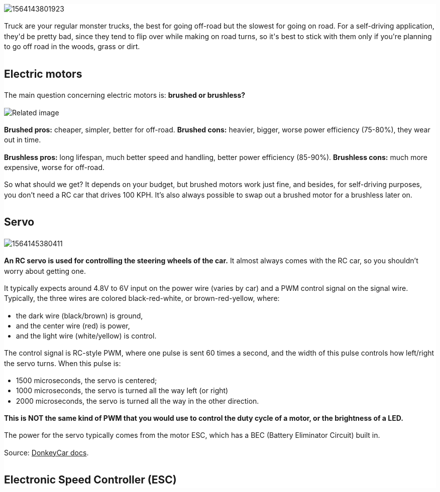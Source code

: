 ![1564143801923](C:\Users\ori\AppData\Roaming\Typora\typora-user-images\1564143801923.png)

Truck are your regular monster trucks, the best for going off-road but the slowest for going on road. For a self-driving application, they'd be pretty bad, since they tend to flip over while making on road turns, so it's best to stick with them only if you're planning to go off road in the woods, grass or dirt. 

## Electric motors

The main question concerning electric motors is: **brushed or brushless?**

![Related image](https://www.portable-electric.com/wp-content/uploads/brushed-brushless.jpg)

**Brushed pros:** cheaper, simpler, better for off-road. 
**Brushed cons:** heavier, bigger, worse power efficiency (75-80%), they wear out in time.

**Brushless pros:** long lifespan, much better speed and handling, better power efficiency (85-90%).
**Brushless cons:** much more expensive, worse for off-road.

So what should we get? It depends on your budget, but brushed motors work just fine, and besides, for self-driving purposes, you don’t need a RC car that drives 100 KPH. It’s also always possible to swap out a brushed motor for a brushless later on.

## Servo

![1564145380411](C:\Users\ori\AppData\Roaming\Typora\typora-user-images\1564145380411.png)

**An RC servo is used for controlling the steering wheels of the car.** It almost always comes with the RC car, so you shouldn’t worry about getting one.

It typically expects around 4.8V to 6V input on the power wire (varies by car) and a PWM control signal on the signal wire. Typically, the three wires are colored black-red-white, or brown-red-yellow, where:

- the dark wire (black/brown) is ground, 
- and the center wire (red) is power, 
- and the light wire (white/yellow) is control.

The control signal is RC-style PWM, where one pulse is sent 60 times a second, and the width of this pulse controls how left/right the servo turns. When this pulse is:

- 1500 microseconds, the servo is centered; 
- 1000 microseconds, the servo is turned all the way left (or right)
- 2000 microseconds, the servo is turned all the way in the other direction. 

**This is NOT the same kind of PWM that you would use to control the duty cycle of a motor, or the brightness of a LED.**

The power for the servo typically comes from the motor ESC, which has a BEC (Battery Eliminator Circuit) built in.

Source: [DonkeyCar docs](http://docs.donkeycar.com/roll_your_own/).

## Electronic Speed Controller (ESC)
